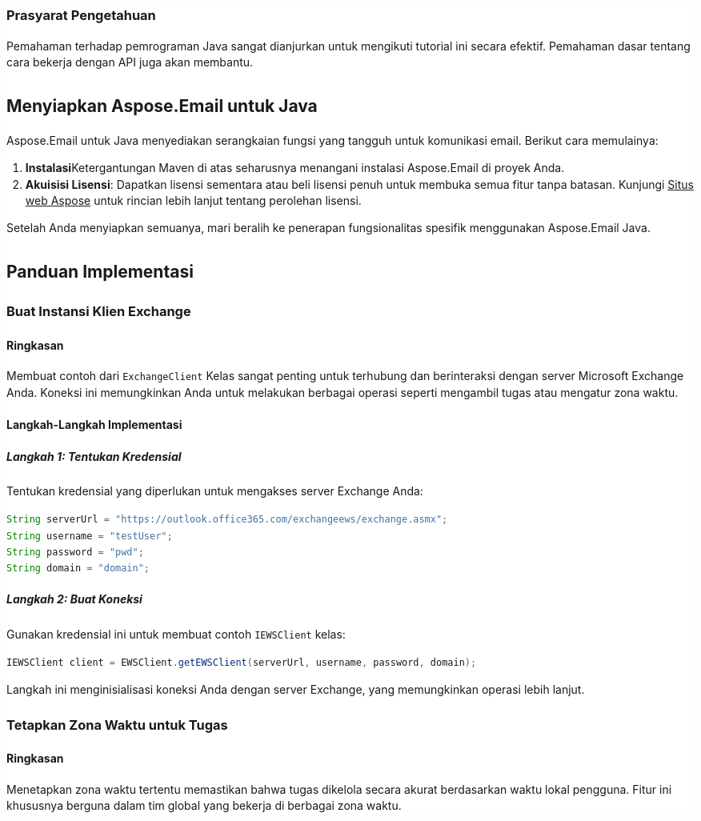 ### Prasyarat Pengetahuan
Pemahaman terhadap pemrograman Java sangat dianjurkan untuk mengikuti tutorial ini secara efektif. Pemahaman dasar tentang cara bekerja dengan API juga akan membantu.

## Menyiapkan Aspose.Email untuk Java

Aspose.Email untuk Java menyediakan serangkaian fungsi yang tangguh untuk komunikasi email. Berikut cara memulainya:

1. **Instalasi**Ketergantungan Maven di atas seharusnya menangani instalasi Aspose.Email di proyek Anda.
2. **Akuisisi Lisensi**: Dapatkan lisensi sementara atau beli lisensi penuh untuk membuka semua fitur tanpa batasan. Kunjungi [Situs web Aspose](https://purchase.aspose.com/buy) untuk rincian lebih lanjut tentang perolehan lisensi.

Setelah Anda menyiapkan semuanya, mari beralih ke penerapan fungsionalitas spesifik menggunakan Aspose.Email Java.

## Panduan Implementasi

### Buat Instansi Klien Exchange

#### Ringkasan
Membuat contoh dari `ExchangeClient` Kelas sangat penting untuk terhubung dan berinteraksi dengan server Microsoft Exchange Anda. Koneksi ini memungkinkan Anda untuk melakukan berbagai operasi seperti mengambil tugas atau mengatur zona waktu.

#### Langkah-Langkah Implementasi

##### Langkah 1: Tentukan Kredensial
Tentukan kredensial yang diperlukan untuk mengakses server Exchange Anda:

```java
String serverUrl = "https://outlook.office365.com/exchangeews/exchange.asmx";
String username = "testUser";
String password = "pwd";
String domain = "domain";
```

##### Langkah 2: Buat Koneksi
Gunakan kredensial ini untuk membuat contoh `IEWSClient` kelas:

```java
IEWSClient client = EWSClient.getEWSClient(serverUrl, username, password, domain);
```

Langkah ini menginisialisasi koneksi Anda dengan server Exchange, yang memungkinkan operasi lebih lanjut.

### Tetapkan Zona Waktu untuk Tugas

#### Ringkasan
Menetapkan zona waktu tertentu memastikan bahwa tugas dikelola secara akurat berdasarkan waktu lokal pengguna. Fitur ini khususnya berguna dalam tim global yang bekerja di berbagai zona waktu.
